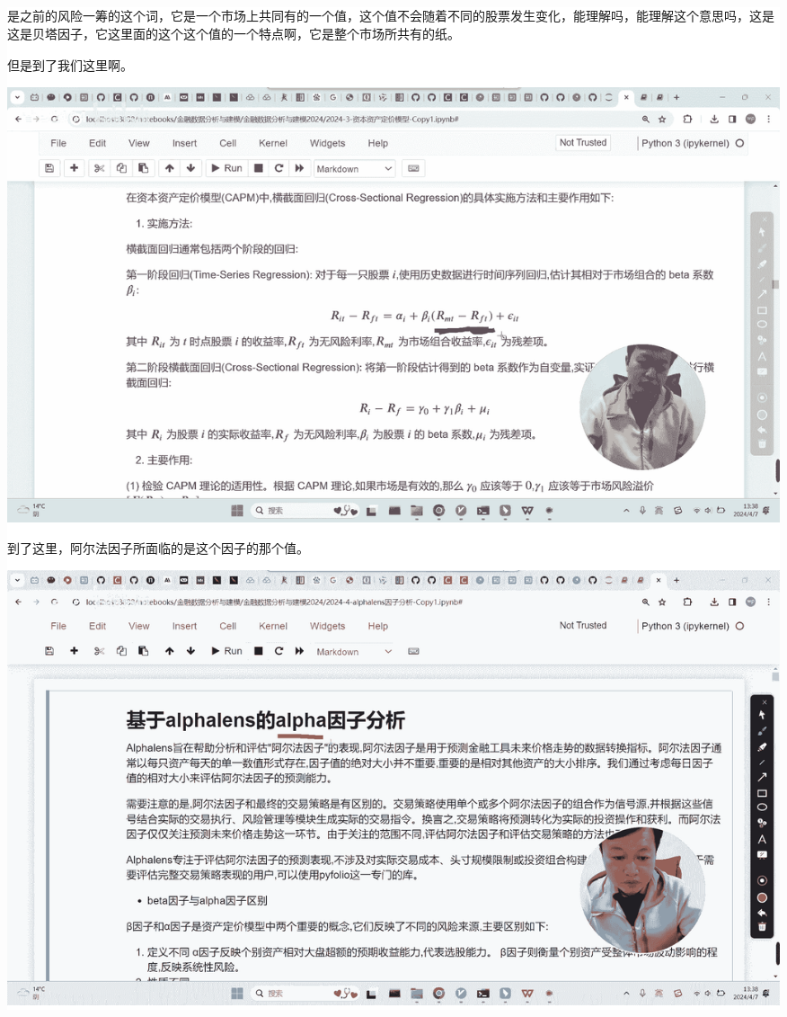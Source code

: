 是之前的风险一筹的这个词，它是一个市场上共同有的一个值，这个值不会随着不同的股票发生变化，能理解吗，能理解这个意思吗，这是这是贝塔因子，它这里面的这个这个值的一个特点啊，它是整个市场所共有的纸。

但是到了我们这里啊。

![](img/274d618a6bdbf446df7713153cd9919f_14.png)

到了这里，阿尔法因子所面临的是这个因子的那个值。

![](img/274d618a6bdbf446df7713153cd9919f_16.png)
